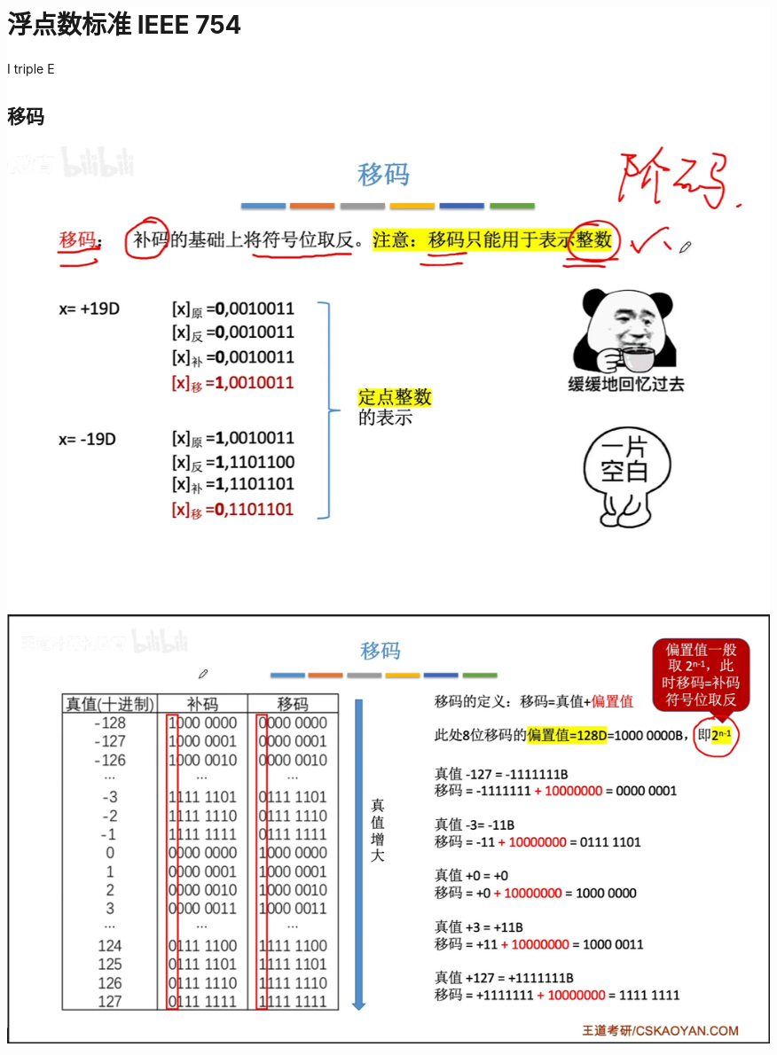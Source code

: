 # 浮点数标准 IEEE 754 

I triple E

## 移码
![Img](./FILES/计算机组成原理.md/img-20231227192338.png)

![Img](./FILES/计算机组成原理.md/img-20231227192442.png)
